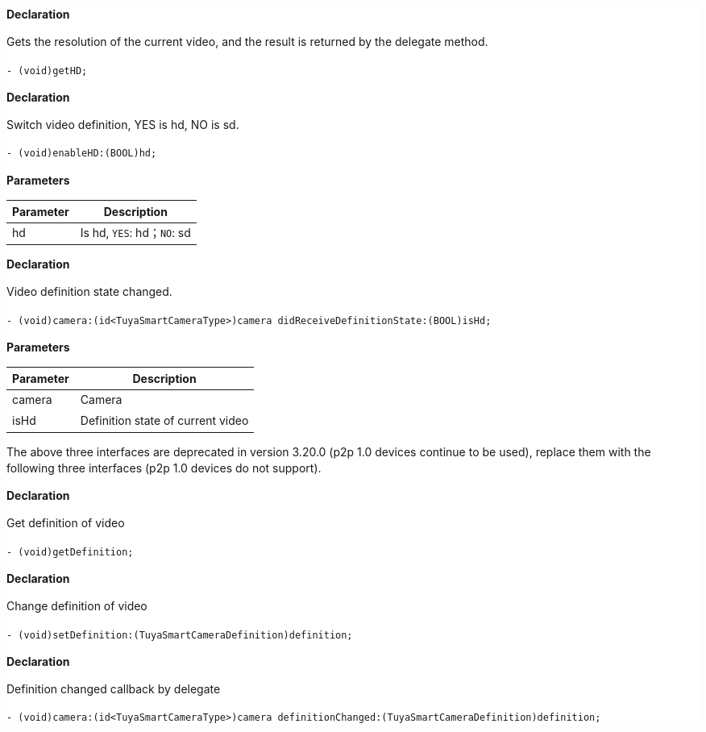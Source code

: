 **Declaration**

Gets the resolution of the current video, and the result is returned by the delegate method.

```objc
- (void)getHD;
```

**Declaration**

Switch video definition, YES is hd, NO is sd.

```objc
- (void)enableHD:(BOOL)hd;
```

**Parameters**

| Parameter | Description                |
| --------- | -------------------------- |
| hd        | Is hd, `YES`: hd；`NO`: sd |

**Declaration**

Video definition state changed.

```objc
- (void)camera:(id<TuyaSmartCameraType>)camera didReceiveDefinitionState:(BOOL)isHd;
```

**Parameters**

| Parameter | Description                       |
| --------- | --------------------------------- |
| camera    | Camera                            |
| isHd      | Definition state of current video |

The above three interfaces are deprecated in version 3.20.0 (p2p 1.0 devices continue to be used), replace them with the following three interfaces (p2p 1.0 devices do not support).

**Declaration**

Get definition of video

```objc
- (void)getDefinition;
```

**Declaration**

Change definition of video

```objc
- (void)setDefinition:(TuyaSmartCameraDefinition)definition;
```

**Declaration**

Definition changed callback by delegate

```objc
- (void)camera:(id<TuyaSmartCameraType>)camera definitionChanged:(TuyaSmartCameraDefinition)definition;
```
